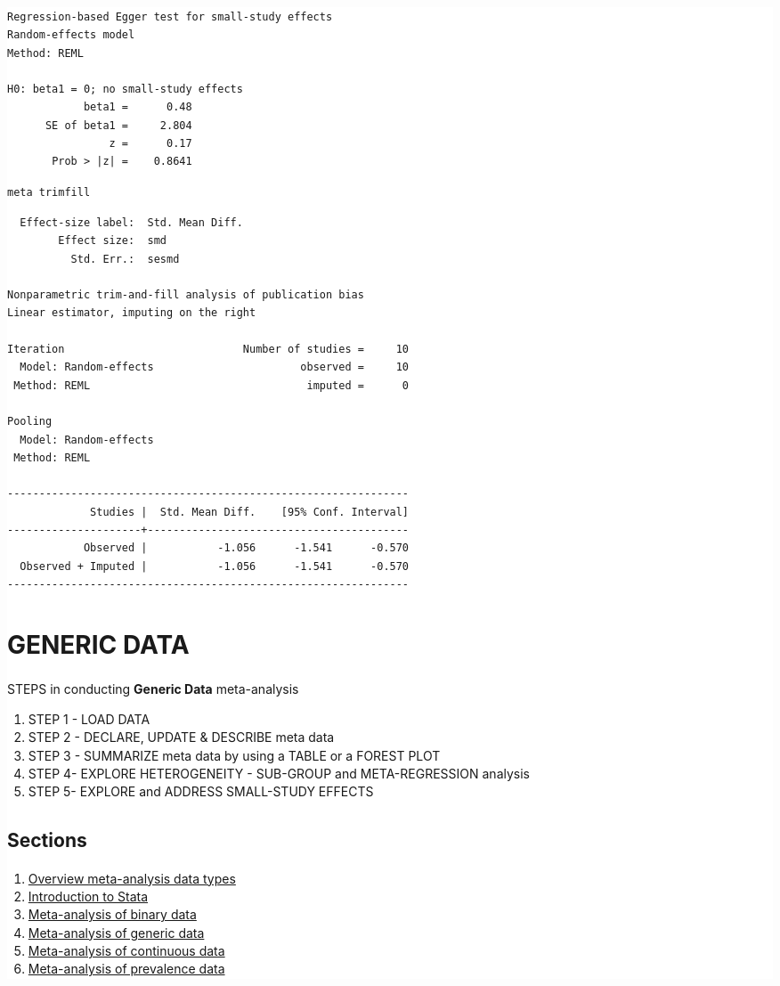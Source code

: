     Regression-based Egger test for small-study effects
    Random-effects model
    Method: REML

    H0: beta1 = 0; no small-study effects
                beta1 =      0.48
          SE of beta1 =     2.804
                    z =      0.17
           Prob > |z| =    0.8641

```python
meta trimfill
```

      Effect-size label:  Std. Mean Diff.
            Effect size:  smd
              Std. Err.:  sesmd

    Nonparametric trim-and-fill analysis of publication bias
    Linear estimator, imputing on the right

    Iteration                            Number of studies =     10
      Model: Random-effects                       observed =     10
     Method: REML                                  imputed =      0

    Pooling
      Model: Random-effects
     Method: REML

    ---------------------------------------------------------------
                 Studies |  Std. Mean Diff.    [95% Conf. Interval]
    ---------------------+-----------------------------------------
                Observed |           -1.056      -1.541      -0.570
      Observed + Imputed |           -1.056      -1.541      -0.570
    ---------------------------------------------------------------

# GENERIC DATA

STEPS in conducting **Generic Data** meta-analysis

1. STEP 1 - LOAD DATA
2. STEP 2 - DECLARE, UPDATE & DESCRIBE meta data
3. STEP 3 - SUMMARIZE meta data by using a TABLE or a FOREST PLOT
4. STEP 4- EXPLORE HETEROGENEITY - SUB-GROUP and META-REGRESSION analysis
5. STEP 5- EXPLORE and ADDRESS SMALL-STUDY EFFECTS

## Sections

1. [Overview meta-analysis data types](index.markdown)
2. [Introduction to Stata](b_stata.markdown)
3. [Meta-analysis of binary data](c_binary.markdown)
4. [Meta-analysis of generic data](d_generic.markdown)
5. [Meta-analysis of continuous data](e_continuous.markdown)
6. [Meta-analysis of prevalence data](f_prevalence.markdown)

